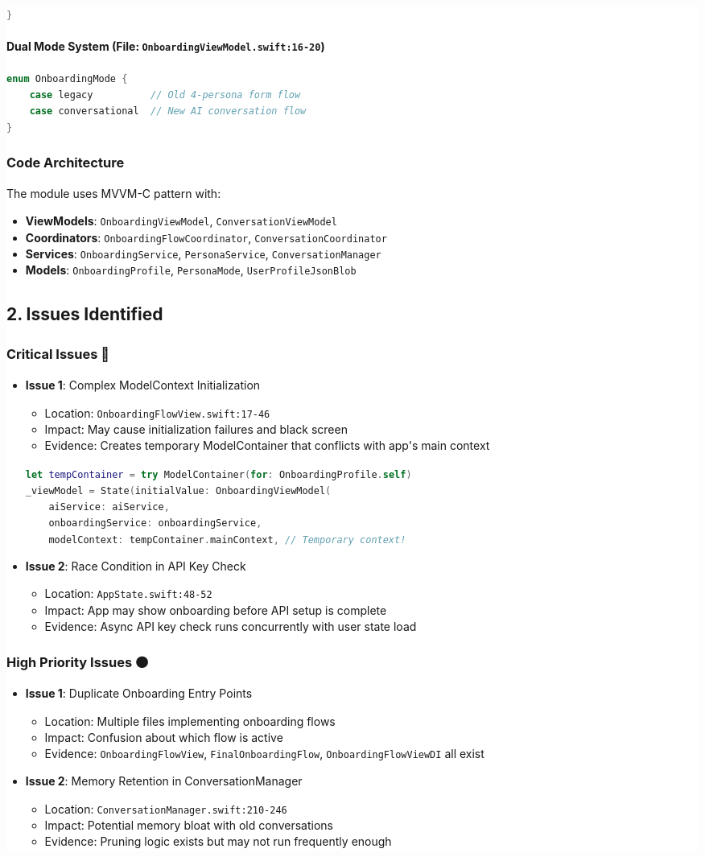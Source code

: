 ```swift
}
```

#### **Dual Mode System** (File: `OnboardingViewModel.swift:16-20`)
```swift
enum OnboardingMode {
    case legacy          // Old 4-persona form flow
    case conversational  // New AI conversation flow
}
```

### Code Architecture
The module uses MVVM-C pattern with:
- **ViewModels**: `OnboardingViewModel`, `ConversationViewModel`
- **Coordinators**: `OnboardingFlowCoordinator`, `ConversationCoordinator`
- **Services**: `OnboardingService`, `PersonaService`, `ConversationManager`
- **Models**: `OnboardingProfile`, `PersonaMode`, `UserProfileJsonBlob`

## 2. Issues Identified

### Critical Issues 🔴

- **Issue 1**: Complex ModelContext Initialization
  - Location: `OnboardingFlowView.swift:17-46`
  - Impact: May cause initialization failures and black screen
  - Evidence: Creates temporary ModelContainer that conflicts with app's main context
  ```swift
  let tempContainer = try ModelContainer(for: OnboardingProfile.self)
  _viewModel = State(initialValue: OnboardingViewModel(
      aiService: aiService,
      onboardingService: onboardingService,
      modelContext: tempContainer.mainContext, // Temporary context!
  ```

- **Issue 2**: Race Condition in API Key Check
  - Location: `AppState.swift:48-52`
  - Impact: App may show onboarding before API setup is complete
  - Evidence: Async API key check runs concurrently with user state load

### High Priority Issues 🟠

- **Issue 1**: Duplicate Onboarding Entry Points
  - Location: Multiple files implementing onboarding flows
  - Impact: Confusion about which flow is active
  - Evidence: `OnboardingFlowView`, `FinalOnboardingFlow`, `OnboardingFlowViewDI` all exist

- **Issue 2**: Memory Retention in ConversationManager
  - Location: `ConversationManager.swift:210-246`
  - Impact: Potential memory bloat with old conversations
  - Evidence: Pruning logic exists but may not run frequently enough
